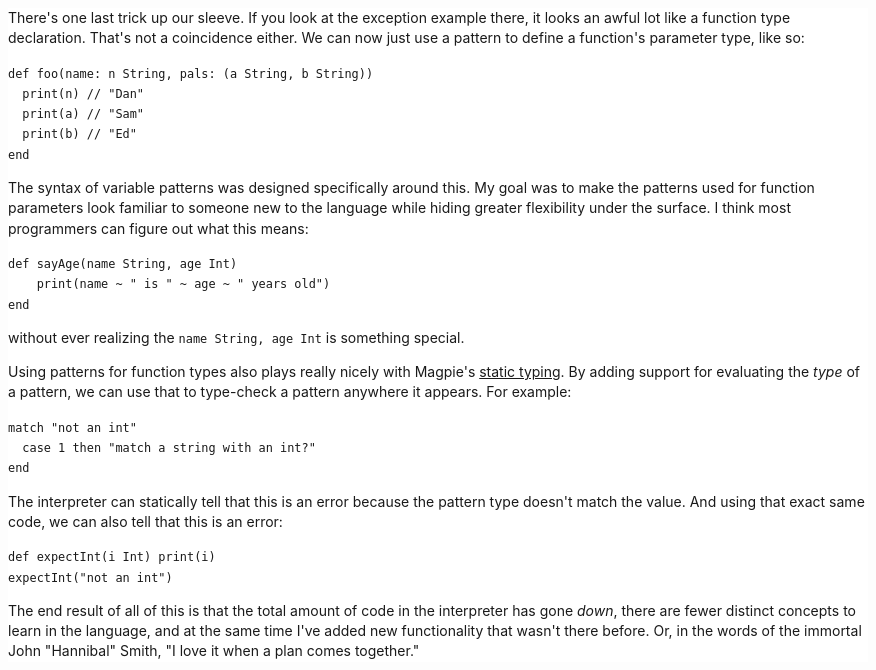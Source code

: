 There's one last trick up our sleeve. If you look at the exception example
there, it looks an awful lot like a function type declaration. That's not a
coincidence either. We can now just use a pattern to define a function's
parameter type, like so:

```magpie
def foo(name: n String, pals: (a String, b String))
  print(n) // "Dan"
  print(a) // "Sam"
  print(b) // "Ed"
end
```

The syntax of variable patterns was designed specifically around this. My goal
was to make the patterns used for function parameters look familiar to someone
new to the language while hiding greater flexibility under the surface. I
think most programmers can figure out what this means:

```magpie
def sayAge(name String, age Int)
    print(name ~ " is " ~ age ~ " years old")
end
```

without ever realizing the `name String, age Int` is something special.

Using patterns for function types also plays really nicely with Magpie's [static
typing][]. By adding support for evaluating the *type* of a pattern, we can use
that to type-check a pattern anywhere it appears. For example:

[static typing]: /2010/08/31/type-checking-a-dynamic-language/

```magpie
match "not an int"
  case 1 then "match a string with an int?"
end
```

The interpreter can statically tell that this is an error because the pattern
type doesn't match the value. And using that exact same code, we can also tell
that this is an error:

```magpie
def expectInt(i Int) print(i)
expectInt("not an int")
```

The end result of all of this is that the total amount of code in the
interpreter has gone *down*, there are fewer distinct concepts to learn in the
language, and at the same time I've added new functionality that wasn't there
before. Or, in the words of the immortal John "Hannibal" Smith, "I love it when
a plan comes together."


[magpie]: https://magpie-lang.org/
[pattern matching]: http://en.wikipedia.org/wiki/Pattern_matching
[intro]: /2009/05/13/ml-style-pattern-matching-in-c/
[c]: http://en.wikipedia.org/wiki/C_(programming_language)
[java]: http://en.wikipedia.org/wiki/Java_(programming_language)
[js]: http://en.wikipedia.org/wiki/Javascript
[tuple]: /2009/05/05/one-and-only-one/